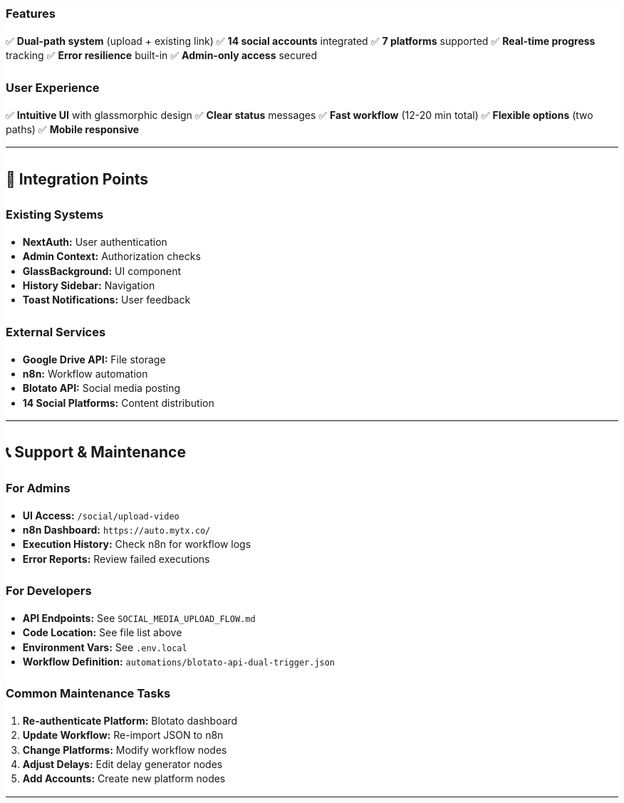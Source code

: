 ### Features
✅ **Dual-path system** (upload + existing link)
✅ **14 social accounts** integrated
✅ **7 platforms** supported
✅ **Real-time progress** tracking
✅ **Error resilience** built-in
✅ **Admin-only access** secured

### User Experience
✅ **Intuitive UI** with glassmorphic design
✅ **Clear status** messages
✅ **Fast workflow** (12-20 min total)
✅ **Flexible options** (two paths)
✅ **Mobile responsive**

---

## 🤝 Integration Points

### Existing Systems
- **NextAuth:** User authentication
- **Admin Context:** Authorization checks
- **GlassBackground:** UI component
- **History Sidebar:** Navigation
- **Toast Notifications:** User feedback

### External Services
- **Google Drive API:** File storage
- **n8n:** Workflow automation
- **Blotato API:** Social media posting
- **14 Social Platforms:** Content distribution

---

## 📞 Support & Maintenance

### For Admins
- **UI Access:** `/social/upload-video`
- **n8n Dashboard:** `https://auto.mytx.co/`
- **Execution History:** Check n8n for workflow logs
- **Error Reports:** Review failed executions

### For Developers
- **API Endpoints:** See `SOCIAL_MEDIA_UPLOAD_FLOW.md`
- **Code Location:** See file list above
- **Environment Vars:** See `.env.local`
- **Workflow Definition:** `automations/blotato-api-dual-trigger.json`

### Common Maintenance Tasks
1. **Re-authenticate Platform:** Blotato dashboard
2. **Update Workflow:** Re-import JSON to n8n
3. **Change Platforms:** Modify workflow nodes
4. **Adjust Delays:** Edit delay generator nodes
5. **Add Accounts:** Create new platform nodes

---